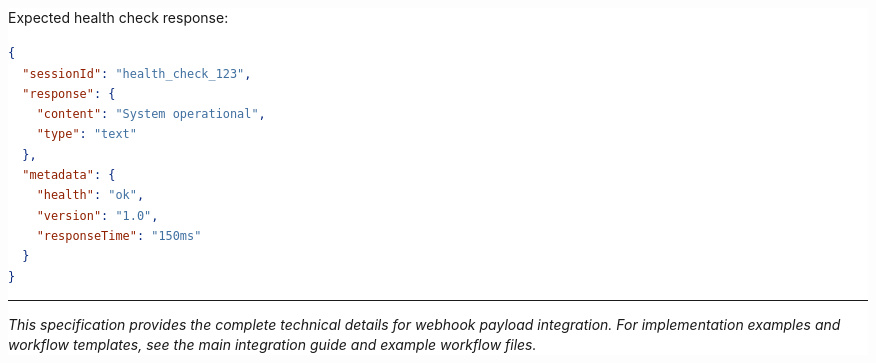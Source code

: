 Expected health check response:

```json
{
  "sessionId": "health_check_123",
  "response": {
    "content": "System operational",
    "type": "text"
  },
  "metadata": {
    "health": "ok",
    "version": "1.0",
    "responseTime": "150ms"
  }
}
```

---

*This specification provides the complete technical details for webhook payload integration. For implementation examples and workflow templates, see the main integration guide and example workflow files.*